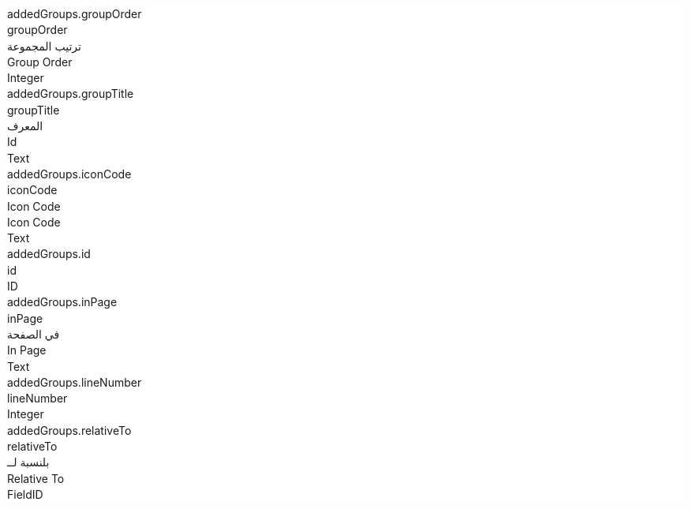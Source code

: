 <div class="row searchable" id="addedGroups.groupOrder">
<div class="cell" data-label="Property">addedGroups.groupOrder</div>
<div class="cell" data-label="Column">groupOrder</div>
<div class="cell" data-label="Arabic">ترتيب المجموعة</div>
<div class="cell" data-label="English">Group Order</div>
<div class="cell" data-label="Type">Integer</div>

</div>

<div class="row searchable" id="addedGroups.groupTitle">
<div class="cell" data-label="Property">addedGroups.groupTitle</div>
<div class="cell" data-label="Column">groupTitle</div>
<div class="cell" data-label="Arabic">المعرف</div>
<div class="cell" data-label="English">Id</div>
<div class="cell" data-label="Type">Text</div>

</div>

<div class="row searchable" id="addedGroups.iconCode">
<div class="cell" data-label="Property">addedGroups.iconCode</div>
<div class="cell" data-label="Column">iconCode</div>
<div class="cell" data-label="Arabic">Icon Code</div>
<div class="cell" data-label="English">Icon Code</div>
<div class="cell" data-label="Type">Text</div>

</div>

<div class="row searchable" id="addedGroups.id">
<div class="cell" data-label="Property">addedGroups.id</div>
<div class="cell" data-label="Column">id</div>
<div class="cell" data-label="Arabic"></div>
<div class="cell" data-label="English"></div>
<div class="cell" data-label="Type">ID</div>

</div>

<div class="row searchable" id="addedGroups.inPage">
<div class="cell" data-label="Property">addedGroups.inPage</div>
<div class="cell" data-label="Column">inPage</div>
<div class="cell" data-label="Arabic">في الصفحة</div>
<div class="cell" data-label="English">In Page</div>
<div class="cell" data-label="Type">Text</div>

</div>

<div class="row searchable" id="addedGroups.lineNumber">
<div class="cell" data-label="Property">addedGroups.lineNumber</div>
<div class="cell" data-label="Column">lineNumber</div>
<div class="cell" data-label="Arabic"></div>
<div class="cell" data-label="English"></div>
<div class="cell" data-label="Type">Integer</div>

</div>

<div class="row searchable" id="addedGroups.relativeTo">
<div class="cell" data-label="Property">addedGroups.relativeTo</div>
<div class="cell" data-label="Column">relativeTo</div>
<div class="cell" data-label="Arabic">بلنسبة لــ</div>
<div class="cell" data-label="English">Relative To</div>
<div class="cell" data-label="Type">FieldID</div>
